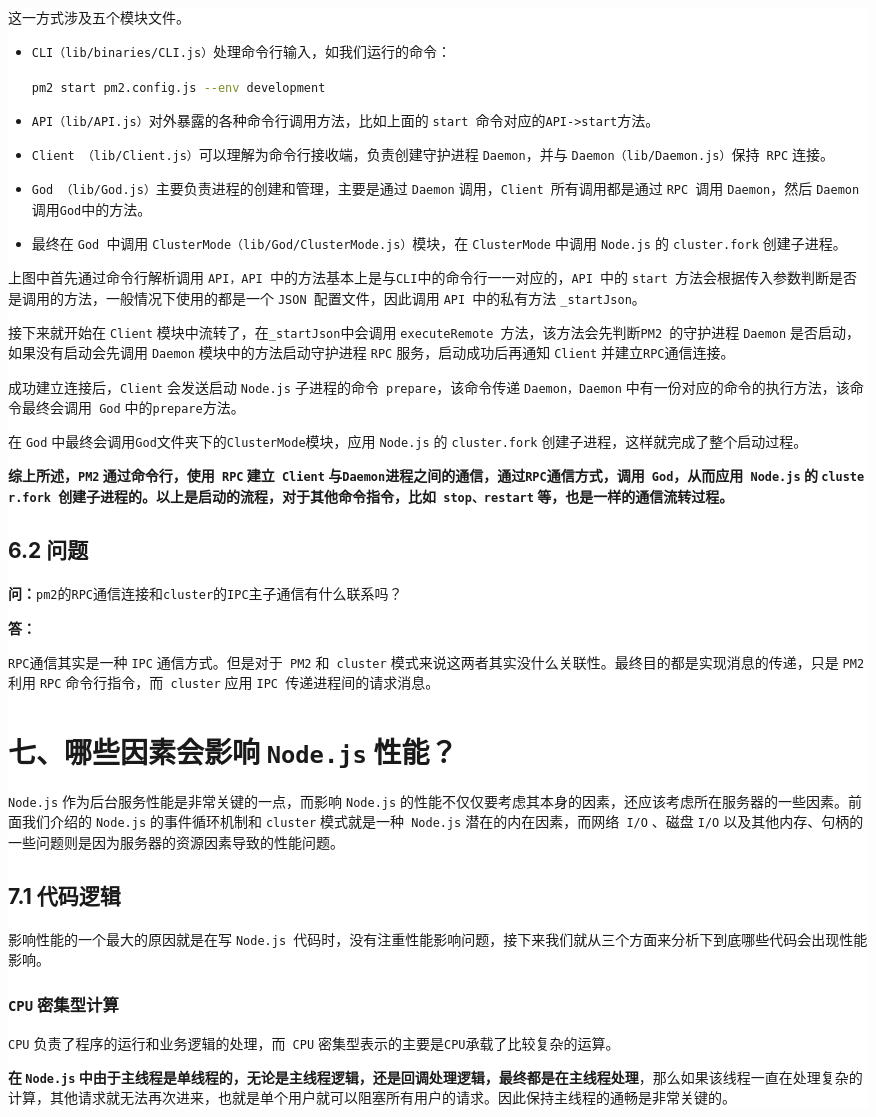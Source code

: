 这一方式涉及五个模块文件。

* `CLI（lib/binaries/CLI.js）`处理命令行输入，如我们运行的命令：

  ```bash
  pm2 start pm2.config.js --env development
  ```

* `API（lib/API.js）`对外暴露的各种命令行调用方法，比如上面的 `start `命令对应的` API->start `方法。

* `Client （lib/Client.js）`可以理解为命令行接收端，负责创建守护进程 `Daemon`，并与 `Daemon（lib/Daemon.js）`保持` RPC` 连接。

* `God （lib/God.js）`主要负责进程的创建和管理，主要是通过 `Daemon` 调用，`Client `所有调用都是通过 `RPC `调用 `Daemon`，然后 `Daemon` 调用` God `中的方法。

* 最终在 `God `中调用 `ClusterMode（lib/God/ClusterMode.js）`模块，在 `ClusterMode` 中调用 `Node.js` 的 `cluster.fork` 创建子进程。

上图中首先通过命令行解析调用 `API，API `中的方法基本上是与` CLI `中的命令行一一对应的，`API `中的 `start `方法会根据传入参数判断是否是调用的方法，一般情况下使用的都是一个 `JSON `配置文件，因此调用 `API `中的私有方法 `_startJson`。

接下来就开始在 `Client` 模块中流转了，在` _startJson `中会调用 `executeRemote `方法，该方法会先判断`PM2 `的守护进程 `Daemon` 是否启动，如果没有启动会先调用 `Daemon` 模块中的方法启动守护进程 `RPC` 服务，启动成功后再通知 `Client` 并建立` RPC `通信连接。

成功建立连接后，`Client` 会发送启动 `Node.js` 子进程的命令` prepare`，该命令传递 `Daemon，Daemon` 中有一份对应的命令的执行方法，该命令最终会调用` God` 中的` prepare `方法。

在 `God` 中最终会调用` God `文件夹下的` ClusterMode `模块，应用 `Node.js` 的 `cluster.fork` 创建子进程，这样就完成了整个启动过程。

**综上所述，`PM2` 通过命令行，使用` RPC` 建立` Client` 与` Daemon `进程之间的通信，通过` RPC `通信方式，调用` God`，从而应用` Node.js` 的 `cluster.fork `创建子进程的。以上是启动的流程，对于其他命令指令，比如` stop、restart` 等，也是一样的通信流转过程。**

## 6.2 问题

**问：**`pm2`的`RPC`通信连接和`cluster`的`IPC`主子通信有什么联系吗？

**答：**

`RPC`通信其实是一种 `IPC` 通信方式。但是对于` PM2` 和` cluster` 模式来说这两者其实没什么关联性。最终目的都是实现消息的传递，只是 `PM2` 利用 `RPC` 命令行指令，而` cluster` 应用 `IPC `传递进程间的请求消息。

# 七、哪些因素会影响 `Node.js` 性能？

`Node.js` 作为后台服务性能是非常关键的一点，而影响 `Node.js` 的性能不仅仅要考虑其本身的因素，还应该考虑所在服务器的一些因素。前面我们介绍的 `Node.js` 的事件循环机制和 `cluster` 模式就是一种` Node.js` 潜在的内在因素，而网络` I/O` 、磁盘 `I/O` 以及其他内存、句柄的一些问题则是因为服务器的资源因素导致的性能问题。

## 7.1 代码逻辑

影响性能的一个最大的原因就是在写 `Node.js `代码时，没有注重性能影响问题，接下来我们就从三个方面来分析下到底哪些代码会出现性能影响。

### `CPU` 密集型计算

`CPU` 负责了程序的运行和业务逻辑的处理，而` CPU` 密集型表示的主要是` CPU `承载了比较复杂的运算。

**在 `Node.js` 中由于主线程是单线程的，无论是主线程逻辑，还是回调处理逻辑，最终都是在主线程处理**，那么如果该线程一直在处理复杂的计算，其他请求就无法再次进来，也就是单个用户就可以阻塞所有用户的请求。因此保持主线程的通畅是非常关键的。
